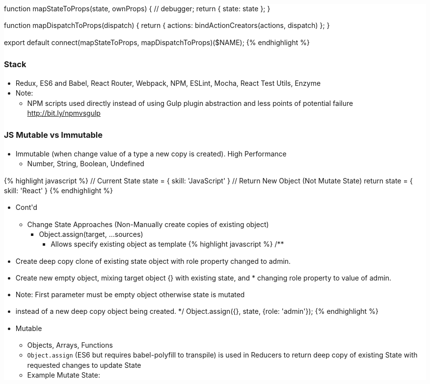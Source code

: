 function mapStateToProps(state, ownProps) {
  // debugger;
  return {
    state: state
  };
}

function mapDispatchToProps(dispatch) {
  return {
    actions: bindActionCreators(actions, dispatch)
  };
}

export default connect(mapStateToProps, mapDispatchToProps)($NAME);
{% endhighlight %}

### Stack
* Redux, ES6 and Babel, React Router, Webpack, NPM, ESLint, Mocha, React Test Utils, Enzyme
* Note:
    * NPM scripts used directly instead of using Gulp plugin abstraction and less points of potential failure
    http://bit.ly/npmvsgulp

### JS Mutable vs Immutable

* Immutable (when change value of a type a new copy is created). High Performance
    * Number, String, Boolean, Undefined

{% highlight javascript %}
// Current State
state = { skill: 'JavaScript' }
// Return New Object (Not Mutate State)
return state = { skill: 'React' }
{% endhighlight %}

* Cont'd
    * Change State Approaches (Non-Manually create copies of existing object)
        * Object.assign(target, ...sources)
            * Allows specify existing object as template
{% highlight javascript %}
/**
 *  Create deep copy clone of existing state object with role property changed to admin.
 *  Create new empty object, mixing target object {} with existing state, and  *  changing role property to value of admin.
 *  Note: First parameter must be empty object otherwise state is mutated
 *  instead of a new deep copy object being created.
 */
Object.assign({}, state, {role: 'admin'});
{% endhighlight %}

* Mutable
    * Objects, Arrays, Functions
    * `Object.assign` (ES6 but requires babel-polyfill to transpile)
    is used in Reducers to return deep copy of existing State with
    requested changes to update State
    * Example Mutate State:
